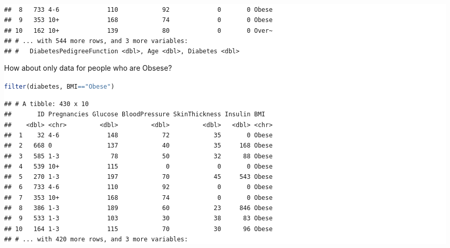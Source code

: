     ##  8   733 4-6             110            92             0       0 Obese
    ##  9   353 10+             168            74             0       0 Obese
    ## 10   162 10+             139            80             0       0 Over~
    ## # ... with 544 more rows, and 3 more variables:
    ## #   DiabetesPedigreeFunction <dbl>, Age <dbl>, Diabetes <dbl>

How about only data for people who are Obsese?

``` r
filter(diabetes, BMI=="Obese")
```

    ## # A tibble: 430 x 10
    ##       ID Pregnancies Glucose BloodPressure SkinThickness Insulin BMI  
    ##    <dbl> <chr>         <dbl>         <dbl>         <dbl>   <dbl> <chr>
    ##  1    32 4-6             148            72            35       0 Obese
    ##  2   668 0               137            40            35     168 Obese
    ##  3   585 1-3              78            50            32      88 Obese
    ##  4   539 10+             115             0             0       0 Obese
    ##  5   270 1-3             197            70            45     543 Obese
    ##  6   733 4-6             110            92             0       0 Obese
    ##  7   353 10+             168            74             0       0 Obese
    ##  8   386 1-3             189            60            23     846 Obese
    ##  9   533 1-3             103            30            38      83 Obese
    ## 10   164 1-3             115            70            30      96 Obese
    ## # ... with 420 more rows, and 3 more variables: